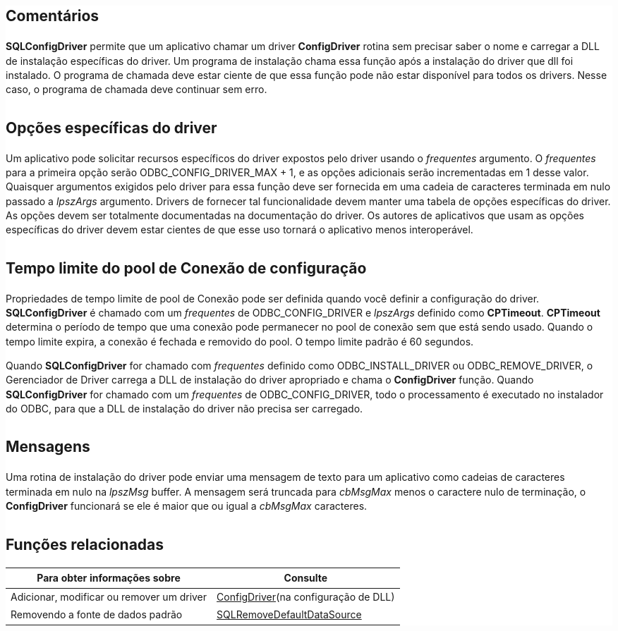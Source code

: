## <a name="comments"></a>Comentários  
 **SQLConfigDriver** permite que um aplicativo chamar um driver **ConfigDriver** rotina sem precisar saber o nome e carregar a DLL de instalação específicas do driver. Um programa de instalação chama essa função após a instalação do driver que dll foi instalado. O programa de chamada deve estar ciente de que essa função pode não estar disponível para todos os drivers. Nesse caso, o programa de chamada deve continuar sem erro.  
  
## <a name="driver-specific-options"></a>Opções específicas do driver  
 Um aplicativo pode solicitar recursos específicos do driver expostos pelo driver usando o *frequentes* argumento. O *frequentes* para a primeira opção serão ODBC_CONFIG_DRIVER_MAX + 1, e as opções adicionais serão incrementadas em 1 desse valor. Quaisquer argumentos exigidos pelo driver para essa função deve ser fornecida em uma cadeia de caracteres terminada em nulo passado a *lpszArgs* argumento. Drivers de fornecer tal funcionalidade devem manter uma tabela de opções específicas do driver. As opções devem ser totalmente documentadas na documentação do driver. Os autores de aplicativos que usam as opções específicas do driver devem estar cientes de que esse uso tornará o aplicativo menos interoperável.  
  
## <a name="setting-connection-pooling-timeout"></a>Tempo limite do pool de Conexão de configuração  
 Propriedades de tempo limite de pool de Conexão pode ser definida quando você definir a configuração do driver. **SQLConfigDriver** é chamado com um *frequentes* de ODBC_CONFIG_DRIVER e *lpszArgs* definido como **CPTimeout**. **CPTimeout** determina o período de tempo que uma conexão pode permanecer no pool de conexão sem que está sendo usado. Quando o tempo limite expira, a conexão é fechada e removido do pool. O tempo limite padrão é 60 segundos.  
  
 Quando **SQLConfigDriver** for chamado com *frequentes* definido como ODBC_INSTALL_DRIVER ou ODBC_REMOVE_DRIVER, o Gerenciador de Driver carrega a DLL de instalação do driver apropriado e chama o  **ConfigDriver** função. Quando **SQLConfigDriver** for chamado com um *frequentes* de ODBC_CONFIG_DRIVER, todo o processamento é executado no instalador do ODBC, para que a DLL de instalação do driver não precisa ser carregado.  
  
## <a name="messages"></a>Mensagens  
 Uma rotina de instalação do driver pode enviar uma mensagem de texto para um aplicativo como cadeias de caracteres terminada em nulo na *lpszMsg* buffer. A mensagem será truncada para *cbMsgMax* menos o caractere nulo de terminação, o **ConfigDriver** funcionará se ele é maior que ou igual a *cbMsgMax* caracteres.  
  
## <a name="related-functions"></a>Funções relacionadas  
  
|Para obter informações sobre|Consulte|  
|---------------------------|---------|  
|Adicionar, modificar ou remover um driver|[ConfigDriver](../../../odbc/reference/syntax/configdriver-function.md)(na configuração de DLL)|  
|Removendo a fonte de dados padrão|[SQLRemoveDefaultDataSource](../../../odbc/reference/syntax/sqlremovedefaultdatasource-function.md)|
